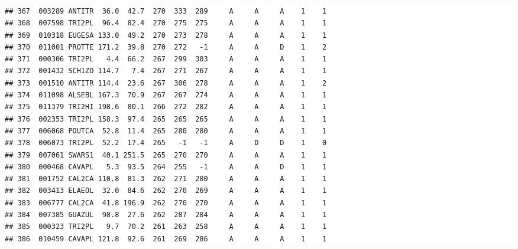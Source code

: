     ## 367  003289 ANTITR  36.0  42.7  270  333  289     A     A     A    1    1
    ## 368  007598 TRI2PL  96.4  82.4  270  275  275     A     A     A    1    1
    ## 369  010318 EUGESA 133.0  49.2  270  273  278     A     A     A    1    1
    ## 370  011001 PROTTE 171.2  39.8  270  272   -1     A     A     D    1    2
    ## 371  000306 TRI2PL   4.4  66.2  267  299  303     A     A     A    1    1
    ## 372  001432 SCH1ZO 114.7   7.4  267  271  267     A     A     A    1    1
    ## 373  001510 ANTITR 114.4  23.6  267  306  278     A     A     A    1    2
    ## 374  011098 ALSEBL 167.3  70.9  267  267  274     A     A     A    1    1
    ## 375  011379 TRI2HI 198.6  80.1  266  272  282     A     A     A    1    1
    ## 376  002353 TRI2PL 158.3  97.4  265  265  265     A     A     A    1    1
    ## 377  006068 POUTCA  52.8  11.4  265  280  280     A     A     A    1    1
    ## 378  006073 TRI2PL  52.2  17.4  265   -1   -1     A     D     D    1    0
    ## 379  007061 SWARS1  40.1 251.5  265  270  270     A     A     A    1    1
    ## 380  000468 CAVAPL   5.3  93.5  264  255   -1     A     A     D    1    1
    ## 381  001752 CAL2CA 110.8  81.3  262  271  280     A     A     A    1    1
    ## 382  003413 ELAEOL  32.0  84.6  262  270  269     A     A     A    1    1
    ## 383  006777 CAL2CA  41.8 196.9  262  270  270     A     A     A    1    1
    ## 384  007385 GUAZUL  98.8  27.6  262  287  284     A     A     A    1    1
    ## 385  000323 TRI2PL   9.7  70.2  261  263  258     A     A     A    1    1
    ## 386  010459 CAVAPL 121.8  92.6  261  269  286     A     A     A    1    1
